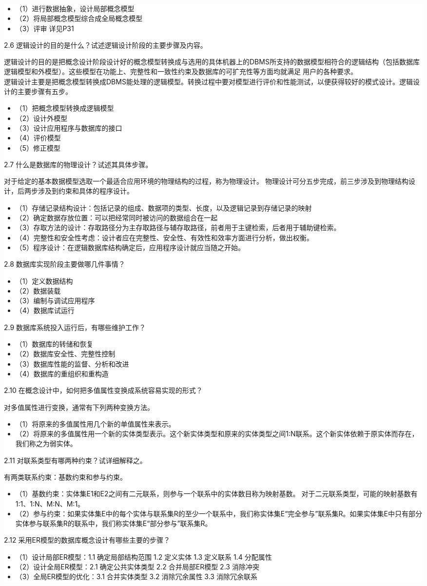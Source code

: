 * （1）进行数据抽象，设计局部概念模型
* （2）将局部概念模型综合成全局概念模型
* （3）评审
详见P31

2.6 逻辑设计的目的是什么？试述逻辑设计阶段的主要步骤及内容。  

逻辑设计的目的是把概念设计阶段设计好的概念模型转换成与选用的具体机器上的DBMS所支持的数据模型相符合的逻辑结构（包括数据库逻辑模型和外模型）。这些模型在功能上、完整性和一致性约束及数据库的可扩充性等方面均就满足 用户的各种要求。  
逻辑设计主要是把概念模型转换成DBMS能处理的逻辑模型。转换过程中要对模型进行评价和性能测试，以便获得较好的模式设计。逻辑设计的主要步骤有五步。

* （1）把概念模型转换成逻辑模型
* （2）设计外模型
* （3）设计应用程序与数据库的接口
* （4）评价模型
* （5）修正模型

2.7 什么是数据库的物理设计？试述其具体步骤。  

对于给定的基本数据模型选取一个最适合应用环境的物理结构的过程，称为物理设计。
物理设计可分五步完成，前三步涉及到物理结构设计，后两步涉及到约束和具体的程序设计。

* （1）存储记录结构设计：包括记录的组成、数据项的类型、长度，以及逻辑记录到存储记录的映射
* （2）确定数据存放位置：可以把经常同时被访问的数据组合在一起
* （3）存取方法的设计：存取路径分为主存取路径与辅存取路径，前者用于主键检索，后者用于辅助键检索。
* （4）完整性和安全性考虑：设计者应在完整性、安全性、有效性和效率方面进行分析，做出权衡。
* （5）程序设计：在逻辑数据库结构确定后，应用程序设计就应当随之开始。

2.8 数据库实现阶段主要做哪几件事情？  

* （1）定义数据结构
* （2）数据装载
* （3）编制与调试应用程序
* （4）数据库试运行

2.9 数据库系统投入运行后，有哪些维护工作？

* （1）数据库的转储和恢复
* （2）数据库安全性、完整性控制
* （3）数据库性能的监督、分析和改进
* （4）数据库的重组织和重构造

2.10 在概念设计中，如何把多值属性变换成系统容易实现的形式？  

对多值属性进行变换，通常有下列两种变换方法。

* （1）将原来的多值属性用几个新的单值属性来表示。
* （2）将原来的多值属性用一个新的实体类型表示。这个新实体类型和原来的实体类型之间1:N联系。这个新实体依赖于原实体而存在，我们称之为弱实体。

2.11 对联系类型有哪两种约束？试详细解释之。  

有两类联系约束：基数约束和参与约束。

* （1）基数约束：实体集E1和E2之间有二元联系，则参与一个联系中的实体数目称为映射基数。  对于二元联系类型，可能的映射基数有1:1、1:N、M:N、M:1。
* （2）参与约束：如果实体集E中的每个实体与联系集R的至少一个联系中，我们称实体集E“完全参与”联系集R。如果实体集E中只有部分实体参与联系集R的联系中，我们称实体集E“部分参与”联系集R。

2.12 采用ER模型的数据库概念设计有哪些主要的步骤？

* （1）设计局部ER模型：1.1 确定局部结构范围 1.2 定义实体 1.3 定义联系 1.4 分配属性
* （2）设计全局ER模型：2.1 确定公共实体类型 2.2 合并局部ER模型 2.3 消除冲突
* （3）全局ER模型的优化：3.1 合并实体类型 3.2 消除冗余属性 3.3 消除冗余联系
